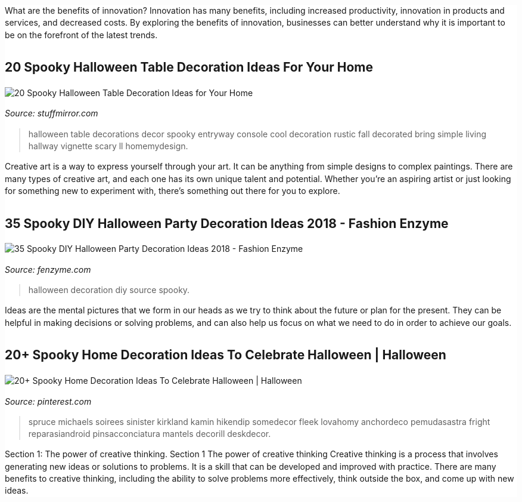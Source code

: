 	

What are the benefits of innovation?
Innovation has many benefits, including increased productivity, innovation in products and services, and decreased costs. By exploring the benefits of innovation, businesses can better understand why it is important to be on the forefront of the latest trends.

    
## 20 Spooky Halloween Table Decoration Ideas For Your Home

<img loading=lazy src="https://www.stuffmirror.com/wp-content/uploads/2018/10/Spooky-Halloween-Table-Decorations14.jpg" onerror="this.onerror=null;this.src='https://tse1.mm.bing.net/th?id=OIP.r0GEUrdluyVBlN1eR5mCnwHaLH&amp;pid=15.1';" alt="20 Spooky Halloween Table Decoration Ideas for Your Home">

_Source: stuffmirror.com_

>halloween table decorations decor spooky entryway console cool decoration rustic fall decorated bring simple living hallway vignette scary ll homemydesign. 

	

Creative art is a way to express yourself through your art. It can be anything from simple designs to complex paintings. There are many types of creative art, and each one has its own unique talent and potential. Whether you’re an aspiring artist or just looking for something new to experiment with, there’s something out there for you to explore.

    
## 35 Spooky DIY Halloween Party Decoration Ideas 2018 - Fashion Enzyme

<img loading=lazy src="http://www.fenzyme.com/wp-content/uploads/2018/08/DIY-Halloween-Party-Decoration-Ideas16.jpg" onerror="this.onerror=null;this.src='https://tse3.mm.bing.net/th?id=OIP.7jyyU9RDaYtgdMKSHEhwpAHaO8&amp;pid=15.1';" alt="35 Spooky DIY Halloween Party Decoration Ideas 2018 - Fashion Enzyme">

_Source: fenzyme.com_

>halloween decoration diy source spooky. 

	

Ideas are the mental pictures that we form in our heads as we try to think about the future or plan for the present. They can be helpful in making decisions or solving problems, and can also help us focus on what we need to do in order to achieve our goals.

    
## 20+ Spooky Home Decoration Ideas To Celebrate Halloween | Halloween

<img loading=lazy src="https://i.pinimg.com/originals/c0/7c/66/c07c66c699c40057ed18845f8b2c517a.jpg" onerror="this.onerror=null;this.src='https://tse2.mm.bing.net/th?id=OIP.ZM1ekoTwzEloCUXquTOQYAHaJ3&amp;pid=15.1';" alt="20+ Spooky Home Decoration Ideas To Celebrate Halloween | Halloween">

_Source: pinterest.com_

>spruce michaels soirees sinister kirkland kamin hikendip somedecor fleek lovahomy anchordeco pemudasastra fright reparasiandroid pinsacconciatura mantels decorill deskdecor. 

	

Section 1: The power of creative thinking.
Section 1 The power of creative thinking
Creative thinking is a process that involves generating new ideas or solutions to problems. It is a skill that can be developed and improved with practice. There are many benefits to creative thinking, including the ability to solve problems more effectively, think outside the box, and come up with new ideas.
